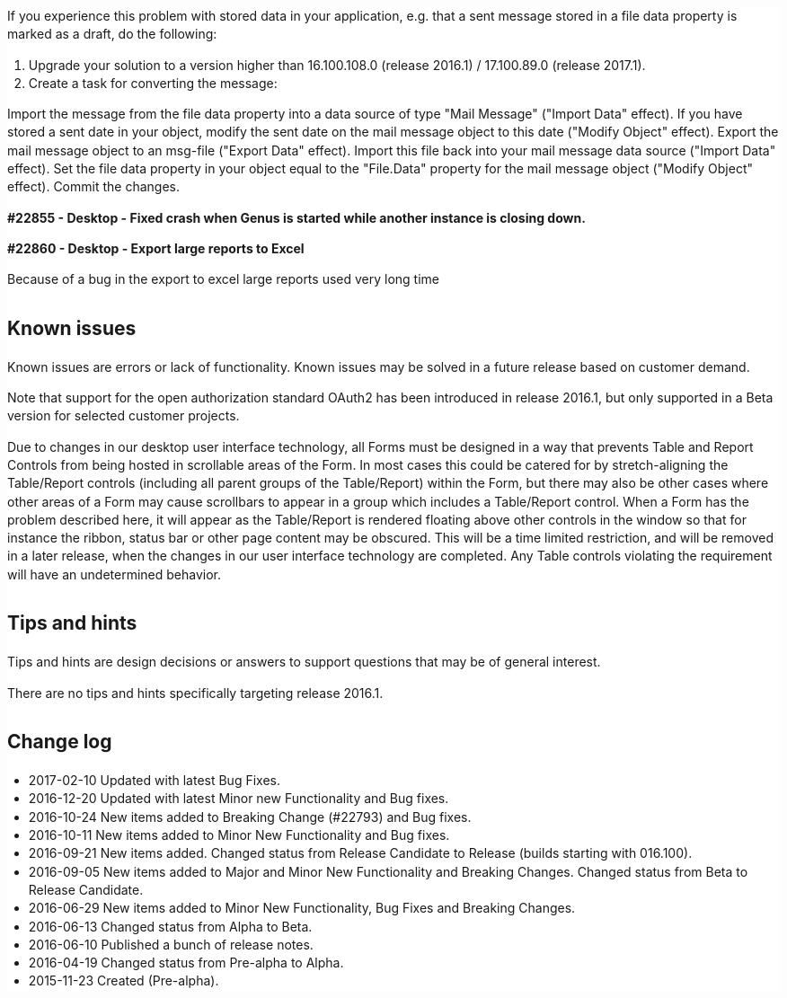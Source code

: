 If you experience this problem with stored data in your application, e.g. that a sent message stored in a file data property is marked as a draft, do the following:
 
1) Upgrade your solution to a version higher than 16.100.108.0 (release 2016.1) / 17.100.89.0 (release 2017.1).
2) Create a task for converting the message:
 
Import the message from the file data property into a data source of type "Mail Message" ("Import Data" effect). If you have stored a sent date in your object, modify the sent date on the mail message object to this date ("Modify Object" effect). Export the mail message object to an msg-file ("Export Data" effect). Import this file back into your mail message data source ("Import Data" effect). Set the file data property in your object equal to the "File.Data" property for the mail message object ("Modify Object" effect). Commit the changes.
 
**#22855 - Desktop - Fixed crash when Genus is started while another instance is closing down.**
 
**#22860 - Desktop - Export large reports to Excel**
 
Because of a bug in the export to excel large reports used very long time

## Known issues

Known issues are errors or lack of functionality. Known issues may be solved in a future release based on customer demand.
 
Note that support for the open authorization standard OAuth2 has been introduced in release 2016.1, but only supported in a Beta version for selected customer projects.
 
Due to changes in our desktop user interface technology, all Forms must be designed in a way that prevents Table and Report Controls from being hosted in scrollable areas of the Form. In most cases this could be catered for by stretch-aligning the Table/Report controls (including all parent groups of the Table/Report) within the Form, but there may also be other cases where other areas of a Form may cause scrollbars to appear in a group which includes a Table/Report control. When a Form has the problem described here, it will appear as the Table/Report is rendered floating above other controls in the window so that for instance the ribbon, status bar or other page content may be obscured. This will be a time limited restriction, and will be removed in a later release, when the changes in our user interface technology are completed. Any Table controls violating the requirement will have an undetermined behavior.

## Tips and hints

Tips and hints are design decisions or answers to support questions that may be of general interest.
 
There are no tips and hints specifically targeting release 2016.1.

## Change log

* 2017-02-10 Updated with latest Bug Fixes.
* 2016-12-20 Updated with latest Minor new Functionality and Bug fixes.
* 2016-10-24 New items added to Breaking Change (#22793) and Bug fixes.
* 2016-10-11 New items added to Minor New Functionality and Bug fixes.
* 2016-09-21 New items added. Changed status from Release Candidate to Release (builds starting with 016.100).
* 2016-09-05 New items added to Major and Minor New Functionality and Breaking Changes. Changed status from Beta to Release Candidate.
* 2016-06-29 New items added to Minor New Functionality, Bug Fixes and Breaking Changes.
* 2016-06-13 Changed status from Alpha to Beta.
* 2016-06-10 Published a bunch of release notes.
* 2016-04-19 Changed status from Pre-alpha to Alpha.
* 2015-11-23 Created (Pre-alpha).
